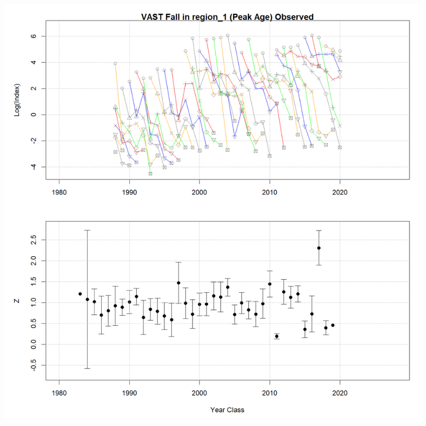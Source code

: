 <img src="plots_png/misc/catch_curves_VAST_Fall_region_1_obs.png" width="1440" style="display: block; margin: auto;" />